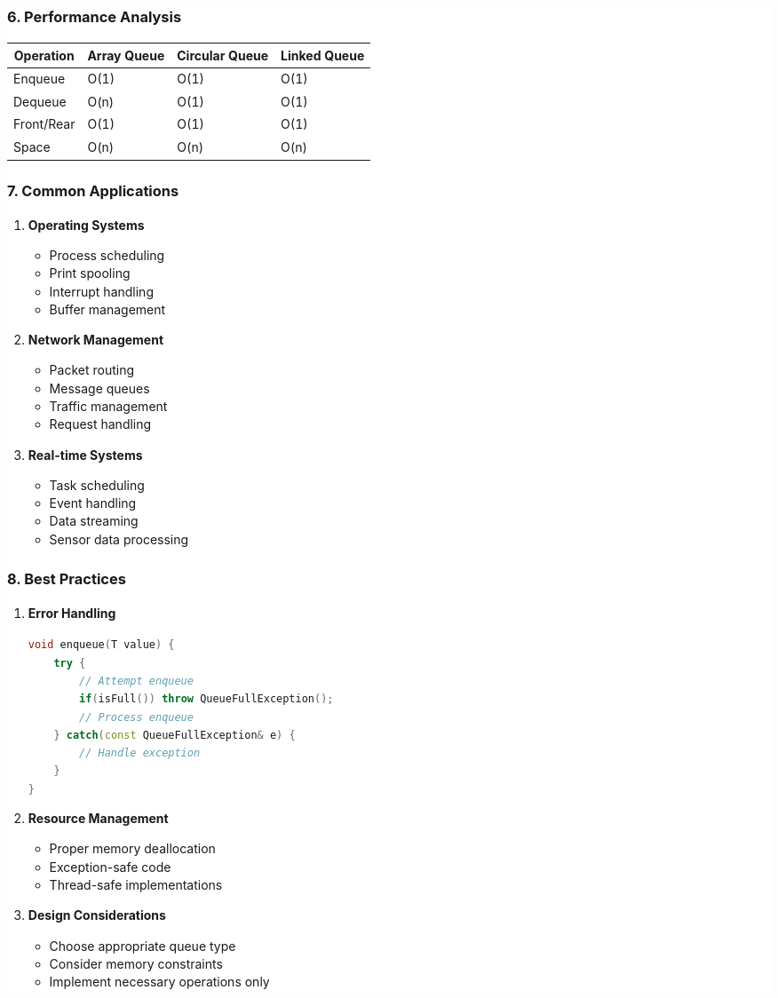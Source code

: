 ### 6. Performance Analysis

| Operation    | Array Queue | Circular Queue | Linked Queue |
|-------------|-------------|----------------|--------------|
| Enqueue     | O(1)        | O(1)           | O(1)         |
| Dequeue     | O(n)        | O(1)           | O(1)         |
| Front/Rear  | O(1)        | O(1)           | O(1)         |
| Space       | O(n)        | O(n)           | O(n)         |

### 7. Common Applications

1. **Operating Systems**
   - Process scheduling
   - Print spooling
   - Interrupt handling
   - Buffer management

2. **Network Management**
   - Packet routing
   - Message queues
   - Traffic management
   - Request handling

3. **Real-time Systems**
   - Task scheduling
   - Event handling
   - Data streaming
   - Sensor data processing

### 8. Best Practices

1. **Error Handling**
   ```cpp
   void enqueue(T value) {
       try {
           // Attempt enqueue
           if(isFull()) throw QueueFullException();
           // Process enqueue
       } catch(const QueueFullException& e) {
           // Handle exception
       }
   }
   ```

2. **Resource Management**
   - Proper memory deallocation
   - Exception-safe code
   - Thread-safe implementations

3. **Design Considerations**
   - Choose appropriate queue type
   - Consider memory constraints
   - Implement necessary operations only
